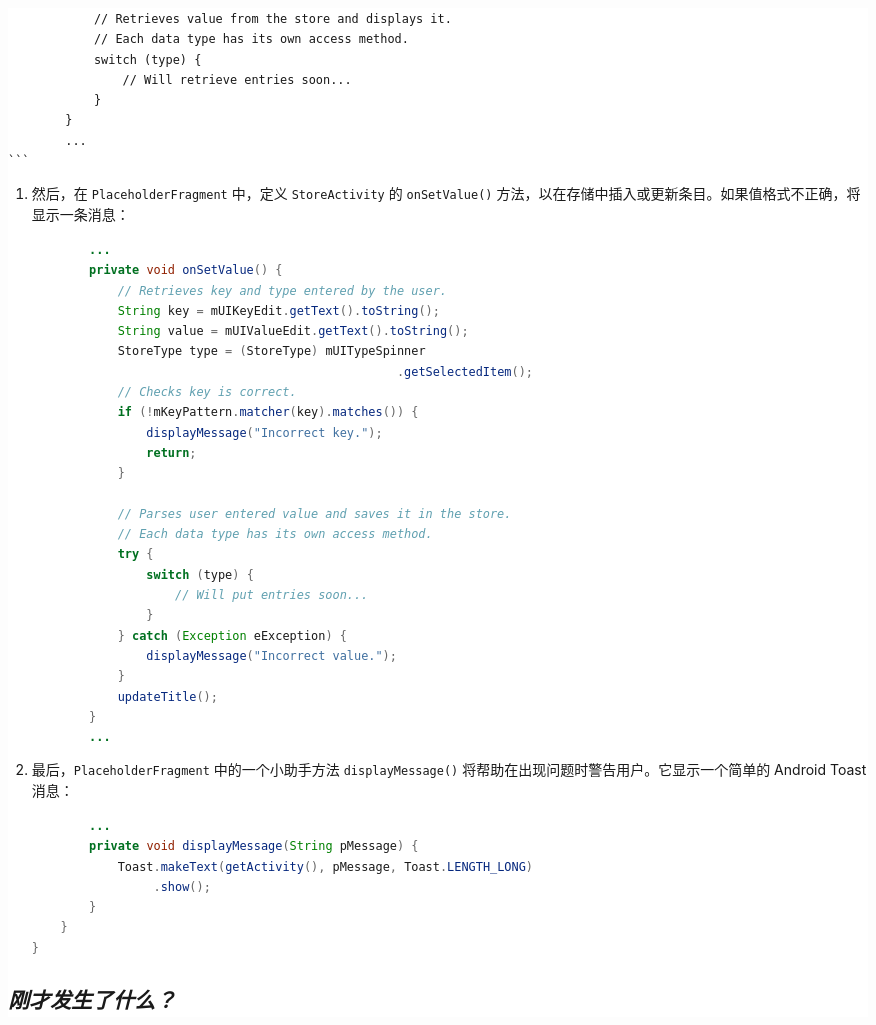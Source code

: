                 // Retrieves value from the store and displays it.
                // Each data type has its own access method.
                switch (type) {
                    // Will retrieve entries soon...
                }
            }
            ...
    ```

1.  然后，在 `PlaceholderFragment` 中，定义 `StoreActivity` 的 `onSetValue()` 方法，以在存储中插入或更新条目。如果值格式不正确，将显示一条消息：

    ```java
            ...
            private void onSetValue() {
                // Retrieves key and type entered by the user.
                String key = mUIKeyEdit.getText().toString();
                String value = mUIValueEdit.getText().toString();
                StoreType type = (StoreType) mUITypeSpinner
                                                       .getSelectedItem();
                // Checks key is correct.
                if (!mKeyPattern.matcher(key).matches()) {
                    displayMessage("Incorrect key.");
                    return;
                }

                // Parses user entered value and saves it in the store.
                // Each data type has its own access method.
                try {
                    switch (type) {
                        // Will put entries soon...
                    }
                } catch (Exception eException) {
                    displayMessage("Incorrect value.");
                }
                updateTitle();
            }
            ...
    ```

1.  最后，`PlaceholderFragment` 中的一个小助手方法 `displayMessage()` 将帮助在出现问题时警告用户。它显示一个简单的 Android Toast 消息：

    ```java
            ...
            private void displayMessage(String pMessage) {
                Toast.makeText(getActivity(), pMessage, Toast.LENGTH_LONG)
                     .show();
            }
        }
    }
    ```

## *刚才发生了什么？*
